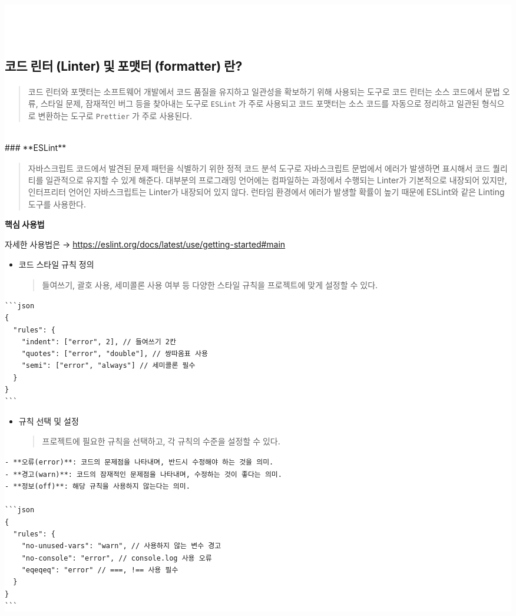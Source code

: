 
<br><br><br>
## 코드 린터 (Linter) 및 포맷터 (formatter) 란?


> 코드 린터와 포맷터는 소프트웨어 개발에서
코드 품질을 유지하고 일관성을 확보하기 위해 사용되는 도구로
코드 린터는 소스 코드에서 문법 오류, 스타일 문제, 잠재적인 버그 등을 찾아내는 도구로
`ESLint` 가 주로 사용되고
코드 포맷터는 소스 코드를 자동으로 정리하고 일관된 형식으로 변환하는 도구로
`Prettier` 가 주로 사용된다.
>


<br>
### **ESLint**


> 자바스크립트 코드에서 발견된 문제 패턴을 식별하기 위한 정적 코드 분석 도구로
자바스크립트 문법에서 에러가 발생하면 표시해서 코드 퀄리티를 일관적으로 유지할 수 있게 해준다.
대부분의 프로그래밍 언어에는 컴파일하는 과정에서 수행되는 Linter가 기본적으로 내장되어 있지만,
인터프리터 언어인 자바스크립트는 Linter가 내장되어 있지 않다.
런타임 환경에서 에러가 발생할 확률이 높기 때문에
ESLint와 같은 Linting 도구를 사용한다.
>


**핵심 사용법**


자세한 사용법은 → https://eslint.org/docs/latest/use/getting-started#main

- 코드 스타일 규칙 정의

    > 들여쓰기, 괄호 사용, 세미콜론 사용 여부 등 다양한 스타일 규칙을 프로젝트에 맞게 설정할 수 있다.
>


    ```json
    {
      "rules": {
        "indent": ["error", 2], // 들여쓰기 2칸
        "quotes": ["error", "double"], // 쌍따옴표 사용
        "semi": ["error", "always"] // 세미콜론 필수
      }
    }
    ```

- 규칙 선택 및 설정

    > 프로젝트에 필요한 규칙을 선택하고, 각 규칙의 수준을 설정할 수 있다.
>

    - **오류(error)**: 코드의 문제점을 나타내며, 반드시 수정해야 하는 것을 의미.
    - **경고(warn)**: 코드의 잠재적인 문제점을 나타내며, 수정하는 것이 좋다는 의미.
    - **정보(off)**: 해당 규칙을 사용하지 않는다는 의미.

    ```json
    {
      "rules": {
        "no-unused-vars": "warn", // 사용하지 않는 변수 경고
        "no-console": "error", // console.log 사용 오류
        "eqeqeq": "error" // ===, !== 사용 필수
      }
    }
    ```
